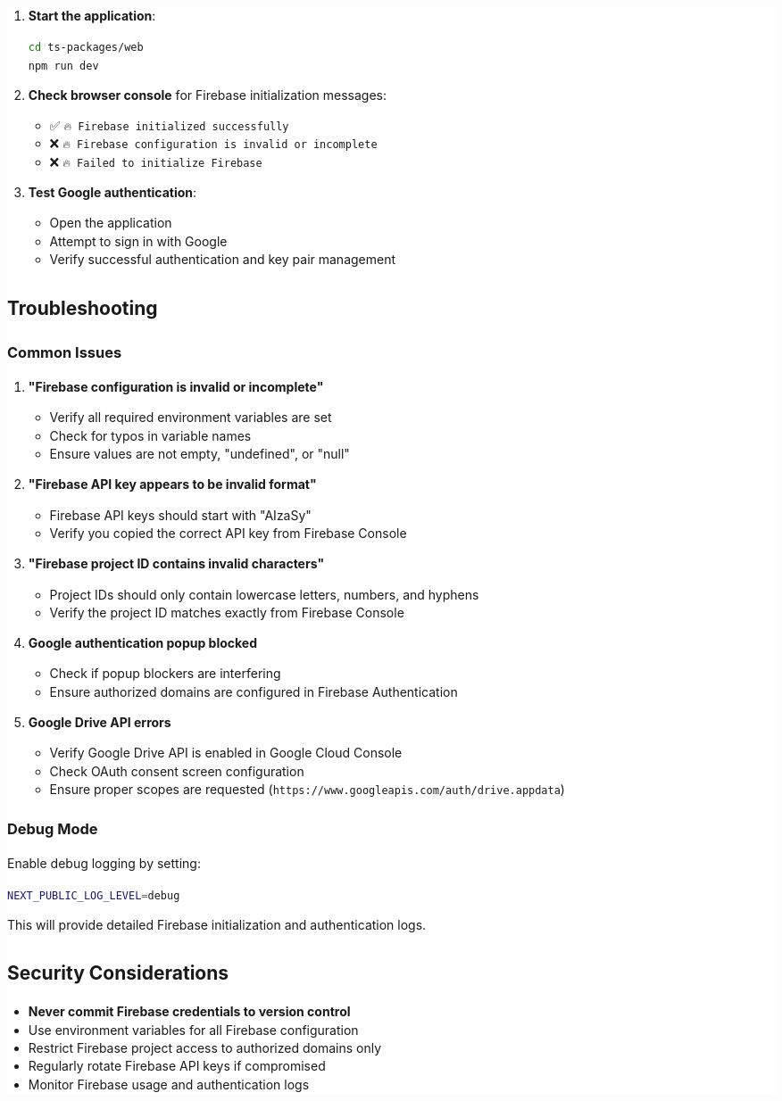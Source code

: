1. **Start the application**:
   ```bash
   cd ts-packages/web
   npm run dev
   ```

2. **Check browser console** for Firebase initialization messages:
   - ✅ `🔥 Firebase initialized successfully`
   - ❌ `🔥 Firebase configuration is invalid or incomplete`
   - ❌ `🔥 Failed to initialize Firebase`

3. **Test Google authentication**:
   - Open the application
   - Attempt to sign in with Google
   - Verify successful authentication and key pair management

## Troubleshooting

### Common Issues

1. **"Firebase configuration is invalid or incomplete"**
   - Verify all required environment variables are set
   - Check for typos in variable names
   - Ensure values are not empty, "undefined", or "null"

2. **"Firebase API key appears to be invalid format"**
   - Firebase API keys should start with "AIzaSy"
   - Verify you copied the correct API key from Firebase Console

3. **"Firebase project ID contains invalid characters"**
   - Project IDs should only contain lowercase letters, numbers, and hyphens
   - Verify the project ID matches exactly from Firebase Console

4. **Google authentication popup blocked**
   - Check if popup blockers are interfering
   - Ensure authorized domains are configured in Firebase Authentication

5. **Google Drive API errors**
   - Verify Google Drive API is enabled in Google Cloud Console
   - Check OAuth consent screen configuration
   - Ensure proper scopes are requested (`https://www.googleapis.com/auth/drive.appdata`)

### Debug Mode

Enable debug logging by setting:
```bash
NEXT_PUBLIC_LOG_LEVEL=debug
```

This will provide detailed Firebase initialization and authentication logs.

## Security Considerations

- **Never commit Firebase credentials to version control**
- Use environment variables for all Firebase configuration
- Restrict Firebase project access to authorized domains only
- Regularly rotate Firebase API keys if compromised
- Monitor Firebase usage and authentication logs
